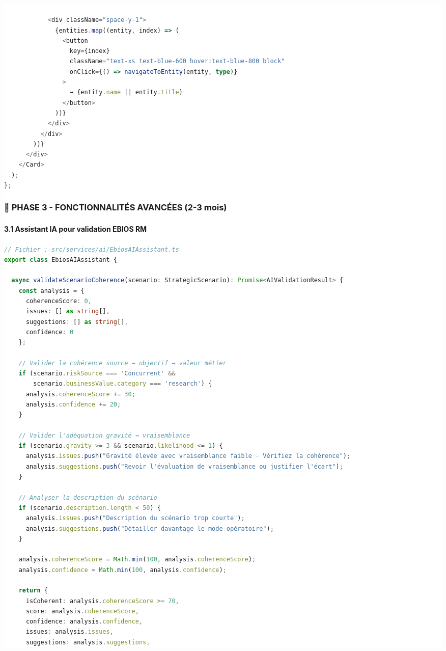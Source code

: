```typescript
            
            <div className="space-y-1">
              {entities.map((entity, index) => (
                <button
                  key={index}
                  className="text-xs text-blue-600 hover:text-blue-800 block"
                  onClick={() => navigateToEntity(entity, type)}
                >
                  → {entity.name || entity.title}
                </button>
              ))}
            </div>
          </div>
        ))}
      </div>
    </Card>
  );
};
```

### 🚀 **PHASE 3 - FONCTIONNALITÉS AVANCÉES (2-3 mois)**

#### 3.1 **Assistant IA pour validation EBIOS RM**
```typescript
// Fichier : src/services/ai/EbiosAIAssistant.ts
export class EbiosAIAssistant {
  
  async validateScenarioCoherence(scenario: StrategicScenario): Promise<AIValidationResult> {
    const analysis = {
      coherenceScore: 0,
      issues: [] as string[],
      suggestions: [] as string[],
      confidence: 0
    };
    
    // Valider la cohérence source → objectif → valeur métier
    if (scenario.riskSource === 'Concurrent' && 
        scenario.businessValue.category === 'research') {
      analysis.coherenceScore += 30;
      analysis.confidence += 20;
    }
    
    // Valider l'adéquation gravité ↔ vraisemblance
    if (scenario.gravity >= 3 && scenario.likelihood <= 1) {
      analysis.issues.push("Gravité élevée avec vraisemblance faible - Vérifiez la cohérence");
      analysis.suggestions.push("Revoir l'évaluation de vraisemblance ou justifier l'écart");
    }
    
    // Analyser la description du scénario
    if (scenario.description.length < 50) {
      analysis.issues.push("Description du scénario trop courte");
      analysis.suggestions.push("Détailler davantage le mode opératoire");
    }
    
    analysis.coherenceScore = Math.min(100, analysis.coherenceScore);
    analysis.confidence = Math.min(100, analysis.confidence);
    
    return {
      isCoherent: analysis.coherenceScore >= 70,
      score: analysis.coherenceScore,
      confidence: analysis.confidence,
      issues: analysis.issues,
      suggestions: analysis.suggestions,
```